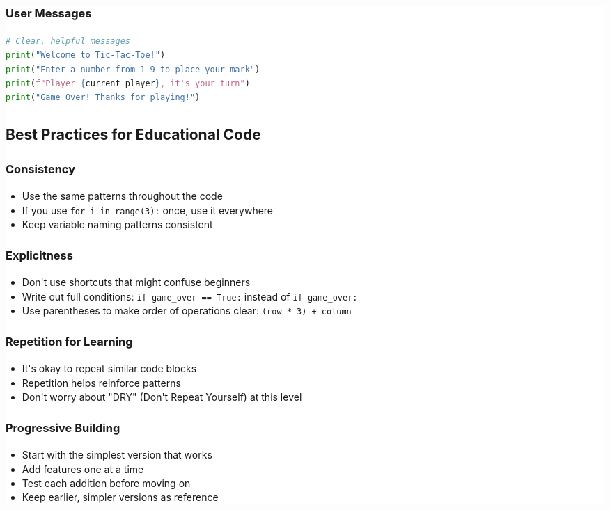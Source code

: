### User Messages
```python
# Clear, helpful messages
print("Welcome to Tic-Tac-Toe!")
print("Enter a number from 1-9 to place your mark")
print(f"Player {current_player}, it's your turn")
print("Game Over! Thanks for playing!")
```

## Best Practices for Educational Code

### Consistency
- Use the same patterns throughout the code
- If you use `for i in range(3):` once, use it everywhere
- Keep variable naming patterns consistent

### Explicitness
- Don't use shortcuts that might confuse beginners
- Write out full conditions: `if game_over == True:` instead of `if game_over:`
- Use parentheses to make order of operations clear: `(row * 3) + column`

### Repetition for Learning
- It's okay to repeat similar code blocks
- Repetition helps reinforce patterns
- Don't worry about "DRY" (Don't Repeat Yourself) at this level

### Progressive Building
- Start with the simplest version that works
- Add features one at a time
- Test each addition before moving on
- Keep earlier, simpler versions as reference